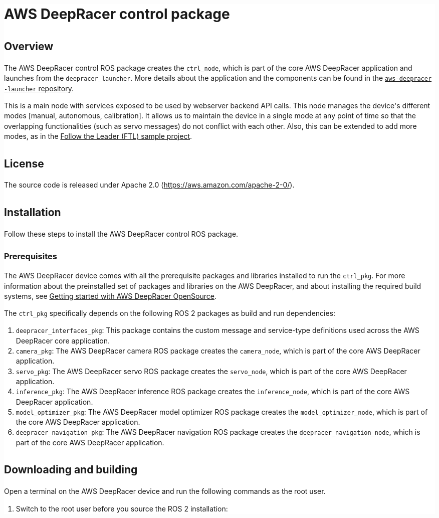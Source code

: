 # AWS DeepRacer control package

## Overview

The AWS DeepRacer control ROS package creates the `ctrl_node`, which is part of the core AWS DeepRacer application and launches from the `deepracer_launcher`. More details about the application and the components can be found in the  [`aws-deepracer-launcher` repository](https://github.com/aws-deepracer/aws-deepracer-launcher).

This is a main node with services exposed to be used by webserver backend API calls. This node manages the device's different modes [manual, autonomous, calibration]. It allows us to maintain the device in a single mode at any point of time so that the overlapping functionalities (such as servo messages) do not conflict with each other. Also, this can be extended to add more modes, as in the [Follow the Leader (FTL) sample project](https://github.com/aws-deepracer/aws-deepracer-follow-the-leader-sample-project).

## License

The source code is released under Apache 2.0 (https://aws.amazon.com/apache-2-0/).

## Installation
Follow these steps to install the AWS DeepRacer control ROS package.

### Prerequisites

The AWS DeepRacer device comes with all the prerequisite packages and libraries installed to run the `ctrl_pkg`. For more information about the preinstalled set of packages and libraries on the AWS DeepRacer, and about installing the required build systems, see [Getting started with AWS DeepRacer OpenSource](https://github.com/aws-deepracer/aws-deepracer-launcher/blob/main/getting-started.md).

The `ctrl_pkg` specifically depends on the following ROS 2 packages as build and run dependencies:

1. `deepracer_interfaces_pkg`: This package contains the custom message and service-type definitions used across the AWS DeepRacer core application.
1. `camera_pkg`: The AWS DeepRacer camera ROS package creates the `camera_node`, which is part of the core AWS DeepRacer application.
1. `servo_pkg`: The AWS DeepRacer servo ROS package creates the `servo_node`, which is part of the core AWS DeepRacer application.
1. `inference_pkg`: The AWS DeepRacer inference ROS package creates the `inference_node`, which is part of the core AWS DeepRacer application.
1. `model_optimizer_pkg`: The AWS DeepRacer model optimizer ROS package creates the `model_optimizer_node`, which is part of the core AWS DeepRacer application.
1. `deepracer_navigation_pkg`: The AWS DeepRacer navigation ROS package creates the `deepracer_navigation_node`, which is part of the core AWS DeepRacer application.

## Downloading and building

Open a terminal on the AWS DeepRacer device and run the following commands as the root user.

1. Switch to the root user before you source the ROS 2 installation:
